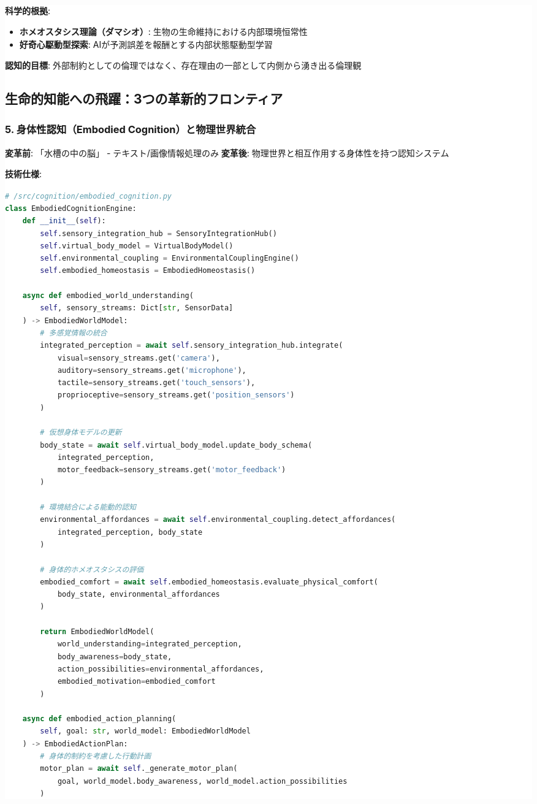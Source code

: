 **科学的根拠**:
- **ホメオスタシス理論（ダマシオ）**: 生物の生命維持における内部環境恒常性
- **好奇心駆動型探索**: AIが予測誤差を報酬とする内部状態駆動型学習

**認知的目標**: 外部制約としての倫理ではなく、存在理由の一部として内側から湧き出る倫理観

## 生命的知能への飛躍：3つの革新的フロンティア

### 5. 身体性認知（Embodied Cognition）と物理世界統合

**変革前**: 「水槽の中の脳」 - テキスト/画像情報処理のみ
**変革後**: 物理世界と相互作用する身体性を持つ認知システム

**技術仕様**:
```python
# /src/cognition/embodied_cognition.py
class EmbodiedCognitionEngine:
    def __init__(self):
        self.sensory_integration_hub = SensoryIntegrationHub()
        self.virtual_body_model = VirtualBodyModel()
        self.environmental_coupling = EnvironmentalCouplingEngine()
        self.embodied_homeostasis = EmbodiedHomeostasis()
    
    async def embodied_world_understanding(
        self, sensory_streams: Dict[str, SensorData]
    ) -> EmbodiedWorldModel:
        # 多感覚情報の統合
        integrated_perception = await self.sensory_integration_hub.integrate(
            visual=sensory_streams.get('camera'),
            auditory=sensory_streams.get('microphone'),
            tactile=sensory_streams.get('touch_sensors'),
            proprioceptive=sensory_streams.get('position_sensors')
        )
        
        # 仮想身体モデルの更新
        body_state = await self.virtual_body_model.update_body_schema(
            integrated_perception, 
            motor_feedback=sensory_streams.get('motor_feedback')
        )
        
        # 環境結合による能動的認知
        environmental_affordances = await self.environmental_coupling.detect_affordances(
            integrated_perception, body_state
        )
        
        # 身体的ホメオスタシスの評価
        embodied_comfort = await self.embodied_homeostasis.evaluate_physical_comfort(
            body_state, environmental_affordances
        )
        
        return EmbodiedWorldModel(
            world_understanding=integrated_perception,
            body_awareness=body_state,
            action_possibilities=environmental_affordances,
            embodied_motivation=embodied_comfort
        )
    
    async def embodied_action_planning(
        self, goal: str, world_model: EmbodiedWorldModel
    ) -> EmbodiedActionPlan:
        # 身体的制約を考慮した行動計画
        motor_plan = await self._generate_motor_plan(
            goal, world_model.body_awareness, world_model.action_possibilities
        )
```